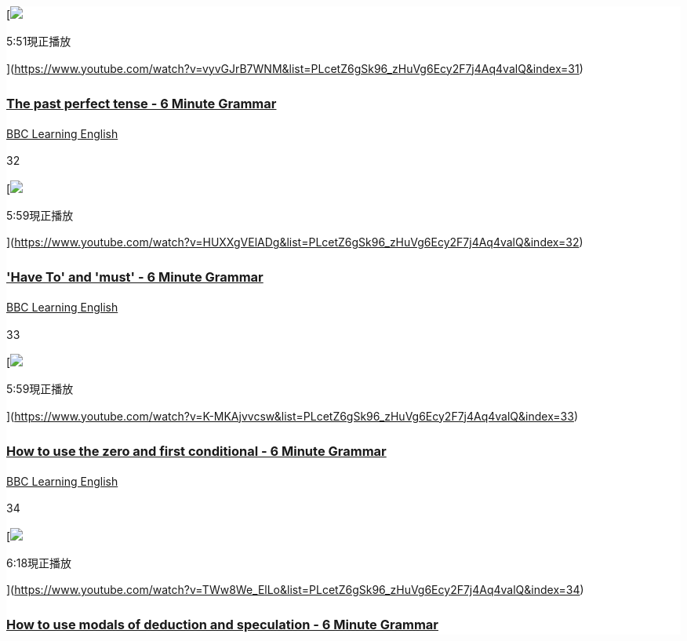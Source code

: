 [![](https://i.ytimg.com/vi/vyvGJrB7WNM/hqdefault.jpg?sqp=-oaymwEbCKgBEF5IVfKriqkDDggBFQAAiEIYAXABwAEG&rs=AOn4CLBy_4Qlu1cgt_5-Qa-f9gUD70U6bw)

5:51現正播放

](https://www.youtube.com/watch?v=vyvGJrB7WNM&list=PLcetZ6gSk96_zHuVg6Ecy2F7j4Aq4valQ&index=31)

### [The past perfect tense - 6 Minute Grammar](https://www.youtube.com/watch?v=vyvGJrB7WNM&list=PLcetZ6gSk96_zHuVg6Ecy2F7j4Aq4valQ&index=31 "The past perfect tense - 6 Minute Grammar")

[BBC Learning English](https://www.youtube.com/c/bbclearningenglish)

32

[![](https://i.ytimg.com/vi/HUXXgVElADg/hqdefault.jpg?sqp=-oaymwEbCKgBEF5IVfKriqkDDggBFQAAiEIYAXABwAEG&rs=AOn4CLCM7-kRGQpxeMbmCUUdtdF7VPibKw)

5:59現正播放

](https://www.youtube.com/watch?v=HUXXgVElADg&list=PLcetZ6gSk96_zHuVg6Ecy2F7j4Aq4valQ&index=32)

### ['Have To' and 'must' - 6 Minute Grammar](https://www.youtube.com/watch?v=HUXXgVElADg&list=PLcetZ6gSk96_zHuVg6Ecy2F7j4Aq4valQ&index=32 "'Have To' and 'must' - 6 Minute Grammar")

[BBC Learning English](https://www.youtube.com/c/bbclearningenglish)

33

[![](https://i.ytimg.com/vi/K-MKAjvvcsw/hqdefault.jpg?sqp=-oaymwEbCKgBEF5IVfKriqkDDggBFQAAiEIYAXABwAEG&rs=AOn4CLAA88HhzHg8o_CKQkqYREWnPbIrgw)

5:59現正播放

](https://www.youtube.com/watch?v=K-MKAjvvcsw&list=PLcetZ6gSk96_zHuVg6Ecy2F7j4Aq4valQ&index=33)

### [How to use the zero and first conditional - 6 Minute Grammar](https://www.youtube.com/watch?v=K-MKAjvvcsw&list=PLcetZ6gSk96_zHuVg6Ecy2F7j4Aq4valQ&index=33 "How to use the zero and first conditional - 6 Minute Grammar")

[BBC Learning English](https://www.youtube.com/c/bbclearningenglish)

34

[![](https://i.ytimg.com/vi/TWw8We_ElLo/hqdefault.jpg?sqp=-oaymwEbCKgBEF5IVfKriqkDDggBFQAAiEIYAXABwAEG&rs=AOn4CLAkZYfXeo8TR0NinPJBQvxoftq9OQ)

6:18現正播放

](https://www.youtube.com/watch?v=TWw8We_ElLo&list=PLcetZ6gSk96_zHuVg6Ecy2F7j4Aq4valQ&index=34)

### [How to use modals of deduction and speculation - 6 Minute Grammar](https://www.youtube.com/watch?v=TWw8We_ElLo&list=PLcetZ6gSk96_zHuVg6Ecy2F7j4Aq4valQ&index=34 "How to use modals of deduction and speculation - 6 Minute Grammar")
